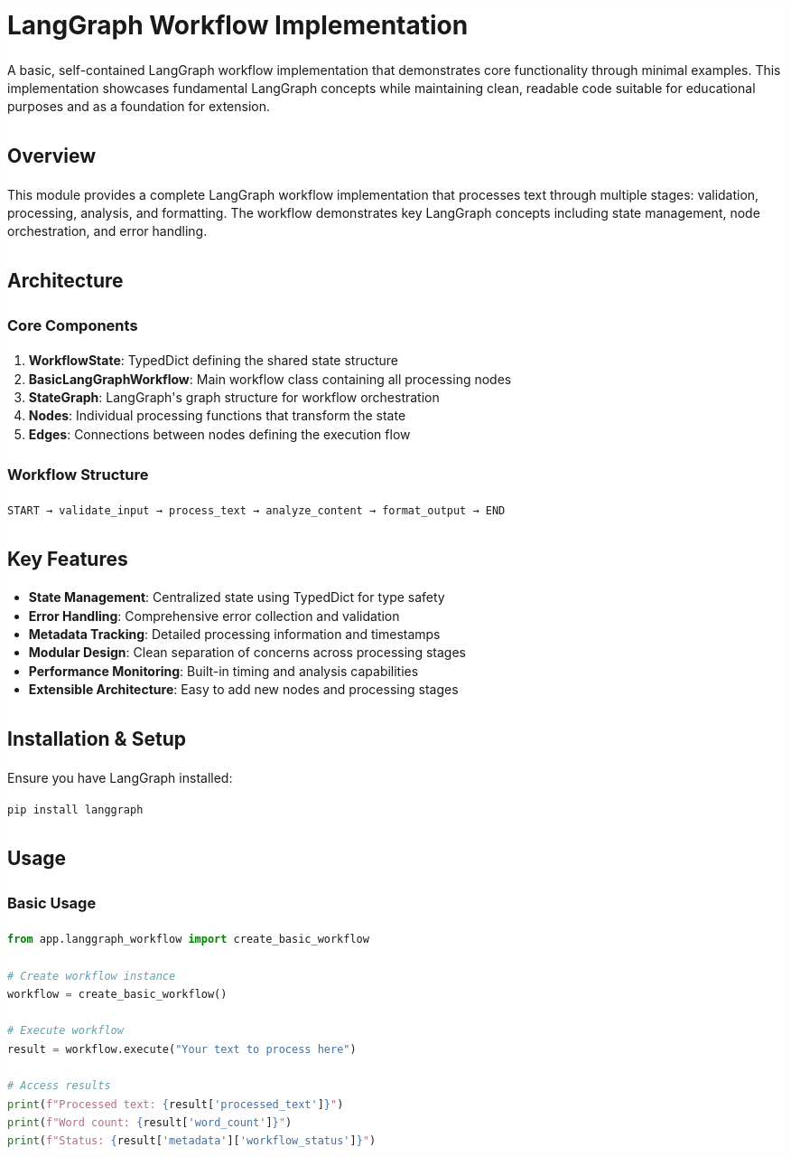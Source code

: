 # LangGraph Workflow Implementation

A basic, self-contained LangGraph workflow implementation that demonstrates core functionality through minimal examples. This implementation showcases fundamental LangGraph concepts while maintaining clean, readable code suitable for educational purposes and as a foundation for extension.

## Overview

This module provides a complete LangGraph workflow implementation that processes text through multiple stages: validation, processing, analysis, and formatting. The workflow demonstrates key LangGraph concepts including state management, node orchestration, and error handling.

## Architecture

### Core Components

1. **WorkflowState**: TypedDict defining the shared state structure
2. **BasicLangGraphWorkflow**: Main workflow class containing all processing nodes
3. **StateGraph**: LangGraph's graph structure for workflow orchestration
4. **Nodes**: Individual processing functions that transform the state
5. **Edges**: Connections between nodes defining the execution flow

### Workflow Structure

```
START → validate_input → process_text → analyze_content → format_output → END
```

## Key Features

- **State Management**: Centralized state using TypedDict for type safety
- **Error Handling**: Comprehensive error collection and validation
- **Metadata Tracking**: Detailed processing information and timestamps
- **Modular Design**: Clean separation of concerns across processing stages
- **Performance Monitoring**: Built-in timing and analysis capabilities
- **Extensible Architecture**: Easy to add new nodes and processing stages

## Installation & Setup

Ensure you have LangGraph installed:

```bash
pip install langgraph
```

## Usage

### Basic Usage

```python
from app.langgraph_workflow import create_basic_workflow

# Create workflow instance
workflow = create_basic_workflow()

# Execute workflow
result = workflow.execute("Your text to process here")

# Access results
print(f"Processed text: {result['processed_text']}")
print(f"Word count: {result['word_count']}")
print(f"Status: {result['metadata']['workflow_status']}")
```